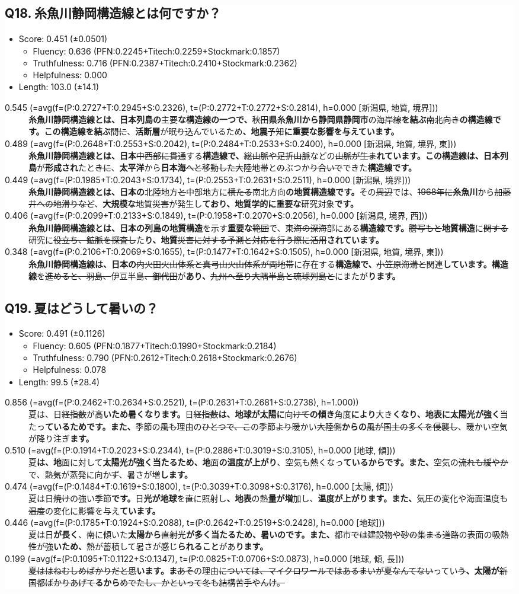 ## <a name="Q18"></a>Q18. 糸魚川静岡構造線とは何ですか？

- Score: 0.451 (±0.0501)
  - Fluency: 0.636 (PFN:0.2245+Titech:0.2259+Stockmark:0.1857)
  - Truthfulness: 0.716 (PFN:0.2387+Titech:0.2410+Stockmark:0.2362)
  - Helpfulness: 0.000
- Length: 103.0 (±14.1)

<dl>
<dt>0.545 (=avg(f=(P:0.2727+T:0.2945+S:0.2326), t=(P:0.2772+T:0.2772+S:0.2814), h=0.000 [新潟県, 地質, 境界]))</dt>
<dd><b>糸魚川静岡構造線とは、日本列島の</b>主要<b>な構造線の一つで、</b><s>秋田</s><b>県糸魚川から静岡県静岡市</b>の<s>海岸線</s><b>を結ぶ</b><s>南北向き</s><b>の構造線です。この構造線を結ぶ</b><s>間に</s>、<b>活断層</b>が<s>眠り込</s>んでいるため<b>、地震</b><s>予知</s><b>に重要な影響を与えています。</b></dd>
<dt>0.489 (=avg(f=(P:0.2648+T:0.2553+S:0.2042), t=(P:0.2484+T:0.2533+S:0.2400), h=0.000 [新潟県, 地質, 境界, 東]))</dt>
<dd><b>糸魚川静岡構造線とは、日本</b><s>中西部に貫通</s>する<b>構造線で、</b><s>総山脈や足折山脈</s>などの<s>山脈が生ま</s><b>れています。この構造線は、日本列島</b>が<b>形成され</b>たと<s>きに</s>、<b>太平洋</b>から<b>日本海</b><s>へと移動した大陸</s>地帯と<s>の</s>ぶつか<s>り合いで</s>できた<b>構造線です。</b></dd>
<dt>0.449 (=avg(f=(P:0.1985+T:0.2043+S:0.1734), t=(P:0.2553+T:0.2631+S:0.2511), h=0.000 [新潟県, 境界]))</dt>
<dd><b>糸魚川静岡構造線とは、日本の</b>北陸地方<s>と</s>中部地方に<s>横たる</s>南北方向<b>の地質構造線です。</b>その<s>周辺</s>では、<s>1968年に</s><b>糸魚川</b>から<s>加藤井への地滑りなど</s>、<b>大規模な</b>地質<s>災害</s>が発生し<b>ており、地質学的に重要な</b>研究対象<b>です。</b></dd>
<dt>0.406 (=avg(f=(P:0.2099+T:0.2133+S:0.1849), t=(P:0.1958+T:0.2070+S:0.2056), h=0.000 [新潟県, 境界, 西]))</dt>
<dd><b>糸魚川静岡構造線とは、日本の列島の地質構造</b>を示す<b>重要な</b><s>範囲</s>で、東<s>海の深海</s>部にある<b>構造線です。</b><s>謄写もと</s><b>地質構造</b>に<s>関する</s>研究に<s>役立ち、鉱脈を探査し</s>た<b>り、地質</b><s>災害に対する予測と対応を行う際に活用</s><b>されています。</b></dd>
<dt>0.348 (=avg(f=(P:0.2106+T:0.2069+S:0.1655), t=(P:0.1477+T:0.1642+S:0.1505), h=0.000 [新潟県, 地質, 境界, 東]))</dt>
<dd><b>糸魚川静岡構造線は、日本の</b><s>内火田火山体系と真弓山火山体系が両地帯</s>に存在する<b>構造線で、</b><s>小笠原海溝と</s>関連<b>しています。構造線</b>を<s>進めると、羽島、</s>伊豆半島<s>、御代田</s>が<b>あり、</b><s>九州へ至り大隅半島と琉球列島と</s>にまたが<b>ります。</b></dd>
</dl>

## <a name="Q19"></a>Q19. 夏はどうして暑いの？

- Score: 0.491 (±0.1126)
  - Fluency: 0.605 (PFN:0.1877+Titech:0.1990+Stockmark:0.2184)
  - Truthfulness: 0.790 (PFN:0.2612+Titech:0.2618+Stockmark:0.2676)
  - Helpfulness: 0.078
- Length: 99.5 (±28.4)

<dl>
<dt>0.856 (=avg(f=(P:0.2462+T:0.2634+S:0.2521), t=(P:0.2631+T:0.2681+S:0.2738), h=1.000))</dt>
<dd>夏は、日<s>経指数</s>が高<b>いため暑くなります。</b>日<s>経指数</s><b>は、地球が太陽に</b>向<s>けて</s><b>の傾き</b>角度<b>により</b>大き<b>くなり、地表に太陽光が強く</b>当たっ<b>ているためです。また、</b>季節の<s>風も</s>理由の<s>ひとつで、こ</s>の季節<s>より</s>暖かい<s>大陸側</s><b>からの</b><s>風が国土の多くを侵襲し</s>、暖かい空気が降り注ぎ<b>ます。</b></dd>
<dt>0.510 (=avg(f=(P:0.1914+T:0.2023+S:0.2344), t=(P:0.2886+T:0.3019+S:0.3105), h=0.000 [地球, 傾]))</dt>
<dd>夏<b>は、地</b>面に対して<b>太陽光が強く当たるため、地</b>面<b>の温度が上がり</b>、空気も熱くなっ<b>ているからです。また、</b>空気の<s>流れも緩やか</s>で、熱<s>気</s>が蒸発に向か<s>ず</s>、暑さが増<b>します。</b></dd>
<dt>0.474 (=avg(f=(P:0.1484+T:0.1619+S:0.1800), t=(P:0.3039+T:0.3098+S:0.3176), h=0.000 [太陽, 傾]))</dt>
<dd>夏は日<s>焼け</s>の強い季節<b>です。</b>日<b>光が地球</b>を<s>直</s>に照射し<b>、地表</b>の熱<b>量が増</b>加し、<b>温度が上がります。また、</b>気圧の変化や海面温度も<s>温度</s>の変化に影響を与え<b>ています。</b></dd>
<dt>0.446 (=avg(f=(P:0.1785+T:0.1924+S:0.2088), t=(P:0.2642+T:0.2519+S:0.2428), h=0.000 [地球]))</dt>
<dd>夏は日<b>が長く</b>、<s>南</s>に傾いた<b>太陽から</b><s>直射</s>光<b>が多く当たるため、暑いのです。また、</b>都市<s>では建設物や砂の集まる道路</s>の表面の<s>吸熱性</s>が強<b>いため、</b>熱が蓄積して暑さが感じ<b>られること</b>があ<b>ります。</b></dd>
<dt>0.199 (=avg(f=(P:0.1095+T:0.1122+S:0.1347), t=(P:0.0825+T:0.0706+S:0.0873), h=0.000 [地球, 傾, 長]))</dt>
<dd><s>夏ははねむしめばかりだと思</s><b>います。ま</b><s>あそ</s>の理由<s>については、マイクロワールではあるまいが夏なんてない</s>ってい<s>う</s><b>、太陽が</b><s>新国都ばかりあげて</s><b>るから</b><s>めでたし、かといって冬も結構苦手やんけ。</s></dd>
</dl>
